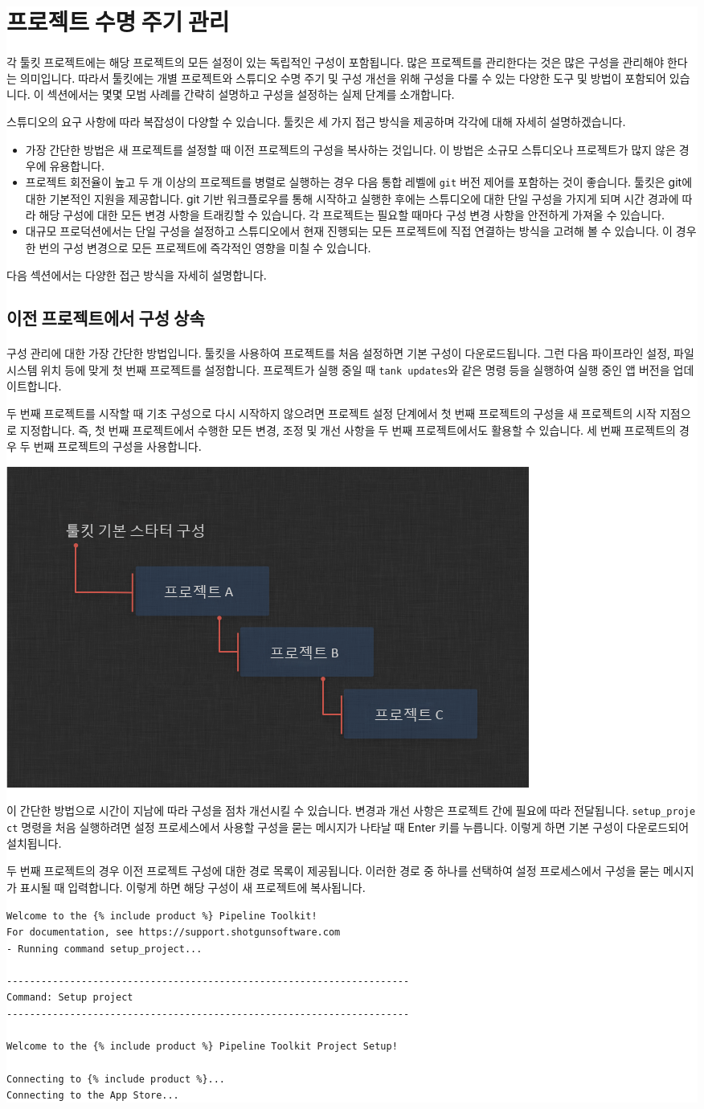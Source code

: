 # 프로젝트 수명 주기 관리

각 툴킷 프로젝트에는 해당 프로젝트의 모든 설정이 있는 독립적인 구성이 포함됩니다. 많은 프로젝트를 관리한다는 것은 많은 구성을 관리해야 한다는 의미입니다. 따라서 툴킷에는 개별 프로젝트와 스튜디오 수명 주기 및 구성 개선을 위해 구성을 다룰 수 있는 다양한 도구 및 방법이 포함되어 있습니다. 이 섹션에서는 몇몇 모범 사례를 간략히 설명하고 구성을 설정하는 실제 단계를 소개합니다.

스튜디오의 요구 사항에 따라 복잡성이 다양할 수 있습니다. 툴킷은 세 가지 접근 방식을 제공하며 각각에 대해 자세히 설명하겠습니다.

- 가장 간단한 방법은 새 프로젝트를 설정할 때 이전 프로젝트의 구성을 복사하는 것입니다. 이 방법은 소규모 스튜디오나 프로젝트가 많지 않은 경우에 유용합니다.
- 프로젝트 회전율이 높고 두 개 이상의 프로젝트를 병렬로 실행하는 경우 다음 통합 레벨에 `git` 버전 제어를 포함하는 것이 좋습니다. 툴킷은 git에 대한 기본적인 지원을 제공합니다. git 기반 워크플로우를 통해 시작하고 실행한 후에는 스튜디오에 대한 단일 구성을 가지게 되며 시간 경과에 따라 해당 구성에 대한 모든 변경 사항을 트래킹할 수 있습니다. 각 프로젝트는 필요할 때마다 구성 변경 사항을 안전하게 가져올 수 있습니다.
- 대규모 프로덕션에서는 단일 구성을 설정하고 스튜디오에서 현재 진행되는 모든 프로젝트에 직접 연결하는 방식을 고려해 볼 수 있습니다. 이 경우 한 번의 구성 변경으로 모든 프로젝트에 즉각적인 영향을 미칠 수 있습니다.

다음 섹션에서는 다양한 접근 방식을 자세히 설명합니다.

## 이전 프로젝트에서 구성 상속

구성 관리에 대한 가장 간단한 방법입니다. 툴킷을 사용하여 프로젝트를 처음 설정하면 기본 구성이 다운로드됩니다. 그런 다음 파이프라인 설정, 파일 시스템 위치 등에 맞게 첫 번째 프로젝트를 설정합니다. 프로젝트가 실행 중일 때 `tank updates`와 같은 명령 등을 실행하여 실행 중인 앱 버전을 업데이트합니다.

두 번째 프로젝트를 시작할 때 기초 구성으로 다시 시작하지 않으려면 프로젝트 설정 단계에서 첫 번째 프로젝트의 구성을 새 프로젝트의 시작 지점으로 지정합니다. 즉, 첫 번째 프로젝트에서 수행한 모든 변경, 조정 및 개선 사항을 두 번째 프로젝트에서도 활용할 수 있습니다. 세 번째 프로젝트의 경우 두 번째 프로젝트의 구성을 사용합니다.

![](images/config-staging-and-rollout/copy_config.png)

이 간단한 방법으로 시간이 지남에 따라 구성을 점차 개선시킬 수 있습니다. 변경과 개선 사항은 프로젝트 간에 필요에 따라 전달됩니다. `setup_project` 명령을 처음 실행하려면 설정 프로세스에서 사용할 구성을 묻는 메시지가 나타날 때 Enter 키를 누릅니다. 이렇게 하면 기본 구성이 다운로드되어 설치됩니다.

두 번째 프로젝트의 경우 이전 프로젝트 구성에 대한 경로 목록이 제공됩니다. 이러한 경로 중 하나를 선택하여 설정 프로세스에서 구성을 묻는 메시지가 표시될 때 입력합니다. 이렇게 하면 해당 구성이 새 프로젝트에 복사됩니다.
```
Welcome to the {% include product %} Pipeline Toolkit!
For documentation, see https://support.shotgunsoftware.com
- Running command setup_project...

----------------------------------------------------------------------
Command: Setup project
----------------------------------------------------------------------

Welcome to the {% include product %} Pipeline Toolkit Project Setup!

Connecting to {% include product %}...
Connecting to the App Store...
```